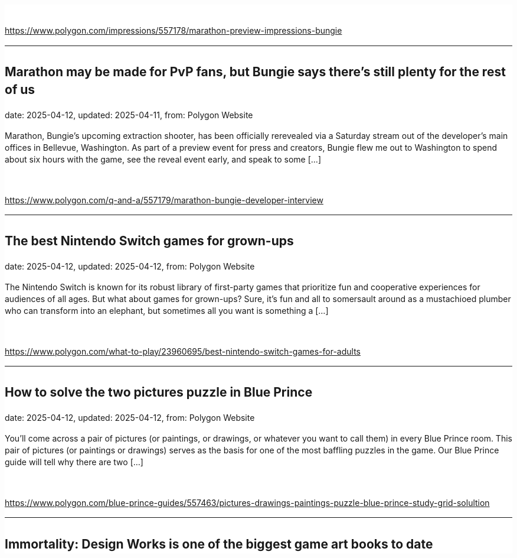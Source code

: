 <br> 

<https://www.polygon.com/impressions/557178/marathon-preview-impressions-bungie>

---

## Marathon may be made for PvP fans, but Bungie says there’s still plenty for the rest of us

date: 2025-04-12, updated: 2025-04-11, from: Polygon Website

Marathon, Bungie’s upcoming extraction shooter, has been officially rerevealed via a Saturday stream out of the developer’s main offices in Bellevue, Washington. As part of a preview event for press and creators, Bungie flew me out to Washington to spend about six hours with the game, see the reveal event early, and speak to some [&#8230;] 

<br> 

<https://www.polygon.com/q-and-a/557179/marathon-bungie-developer-interview>

---

## The best Nintendo Switch games for grown-ups

date: 2025-04-12, updated: 2025-04-12, from: Polygon Website

The Nintendo Switch is known for its robust library of first-party games that prioritize fun and cooperative experiences for audiences of all ages. But what about games for grown-ups? Sure, it’s fun and all to somersault around as a mustachioed plumber who can transform into an elephant, but sometimes all you want is something a [&#8230;] 

<br> 

<https://www.polygon.com/what-to-play/23960695/best-nintendo-switch-games-for-adults>

---

## How to solve the two pictures puzzle in Blue Prince

date: 2025-04-12, updated: 2025-04-12, from: Polygon Website

You’ll come across a pair of pictures (or paintings, or drawings, or whatever you want to call them) in every Blue Prince room. This pair of pictures (or paintings or drawings) serves as the basis for one of the most baffling puzzles in the game. Our Blue Prince guide will tell why there are two [&#8230;] 

<br> 

<https://www.polygon.com/blue-prince-guides/557463/pictures-drawings-paintings-puzzle-blue-prince-study-grid-solultion>

---

## Immortality: Design Works is one of the biggest game art books to date
